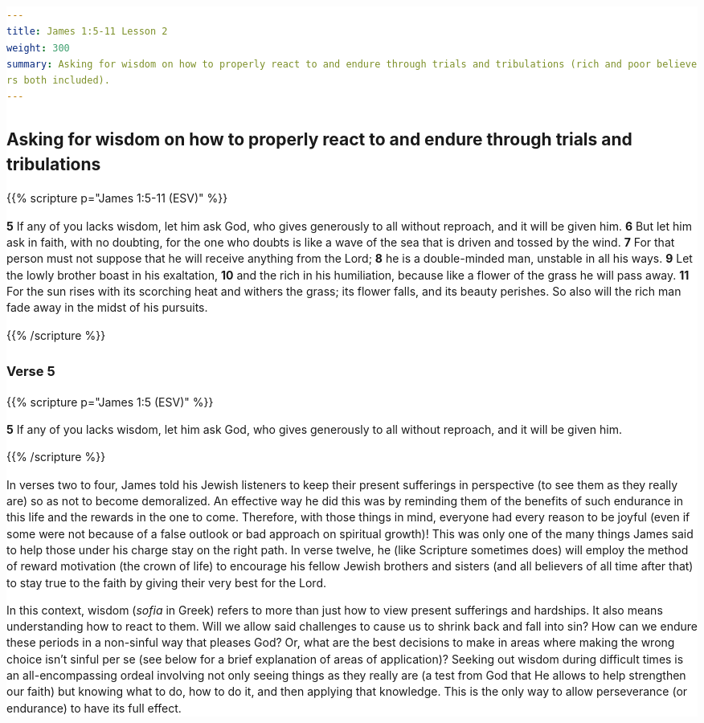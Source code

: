 ```yaml
---
title: James 1:5-11 Lesson 2
weight: 300
summary: Asking for wisdom on how to properly react to and endure through trials and tribulations (rich and poor believers both included).    
---
```


## **Asking for wisdom on how to properly react to and endure through trials and tribulations** 

{{% scripture p="James 1:5-11 (ESV)" %}}

**5** If any of you lacks wisdom, let him ask God, who gives generously to all without reproach, and it will be given him. **6** But let him ask in faith, with no doubting, for the one who doubts is like a wave of the sea that is driven and tossed by the wind. **7** For that person must not suppose that he will receive anything from the Lord; **8** he is a double-minded man, unstable in all his ways. **9** Let the lowly brother boast in his exaltation, **10** and the rich in his humiliation, because like a flower of the grass he will pass away. **11** For the sun rises with its scorching heat and withers the grass; its flower falls, and its beauty perishes. So also will the rich man fade away in the midst of his pursuits.                                          

{{% /scripture %}}  

### **Verse 5** 

{{% scripture p="James 1:5 (ESV)" %}}

**5** If any of you lacks wisdom, let him ask God, who gives generously to all without reproach, and it will be given him.                                                                          

{{% /scripture %}}   

In verses two to four, James told his Jewish listeners to keep their present sufferings in perspective (to see them as they really are) so as not to become demoralized. An effective way he did this was by reminding them of the benefits of such endurance in this life and the rewards in the one to come. Therefore, with those things in mind, everyone had every reason to be joyful (even if some were not because of a false outlook or bad approach on spiritual growth)! This was only one of the many things James said to help those under his charge stay on the right path. In verse twelve, he (like Scripture sometimes does) will employ the method of reward motivation (the crown of life) to encourage his fellow Jewish brothers and sisters (and all believers of all time after that) to stay true to the faith by giving their very best for the Lord. 

In this context, wisdom (*sofia* in Greek) refers to more than just how to view present sufferings and hardships. It also means understanding how to react to them. Will we allow said challenges to cause us to shrink back and fall into sin? How can we endure these periods in a non-sinful way that pleases God? Or, what are the best decisions to make in areas where making the wrong choice isn’t sinful per se (see below for a brief explanation of areas of application)? Seeking out wisdom during difficult times is an all-encompassing ordeal involving not only seeing things as they really are (a test from God that He allows to help strengthen our faith) but knowing what to do, how to do it, and then applying that knowledge. This is the only way to allow perseverance (or endurance) to have its full effect.  
